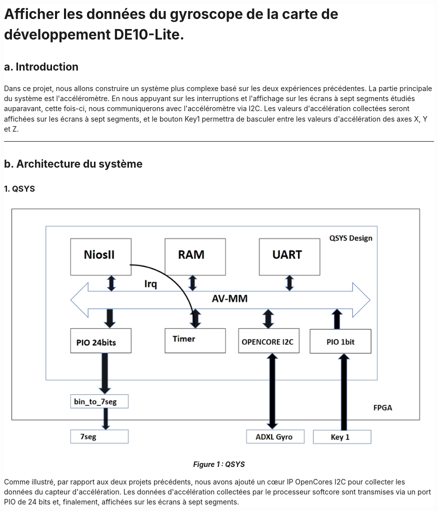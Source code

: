 # <strong>Afficher les données du gyroscope de la carte de développement DE10-Lite.</strong>

## <strong>a. Introduction</strong>
Dans ce projet, nous allons construire un système plus complexe basé sur les deux expériences précédentes. La partie principale du système est l'accéléromètre. En nous appuyant sur les interruptions et l'affichage sur les écrans à sept segments étudiés auparavant, cette fois-ci, nous communiquerons avec l'accéléromètre via I2C. Les valeurs d'accélération collectées seront affichées sur les écrans à sept segments, et le bouton Key1 permettra de basculer entre les valeurs d'accélération des axes X, Y et Z.

---

## <strong>b. Architecture du système</strong>

### <strong>1. QSYS</strong>
<div align="center">
  <img src="QSYS.png" alt="QSYS" width="100%">
  <p><em><strong>Figure 1 : QSYS</strong></em></p>
</div>

Comme illustré, par rapport aux deux projets précédents, nous avons ajouté un cœur IP OpenCores I2C pour collecter les données du capteur d'accélération. Les données d'accélération collectées par le processeur softcore sont transmises via un port PIO de 24 bits et, finalement, affichées sur les écrans à sept segments. 
